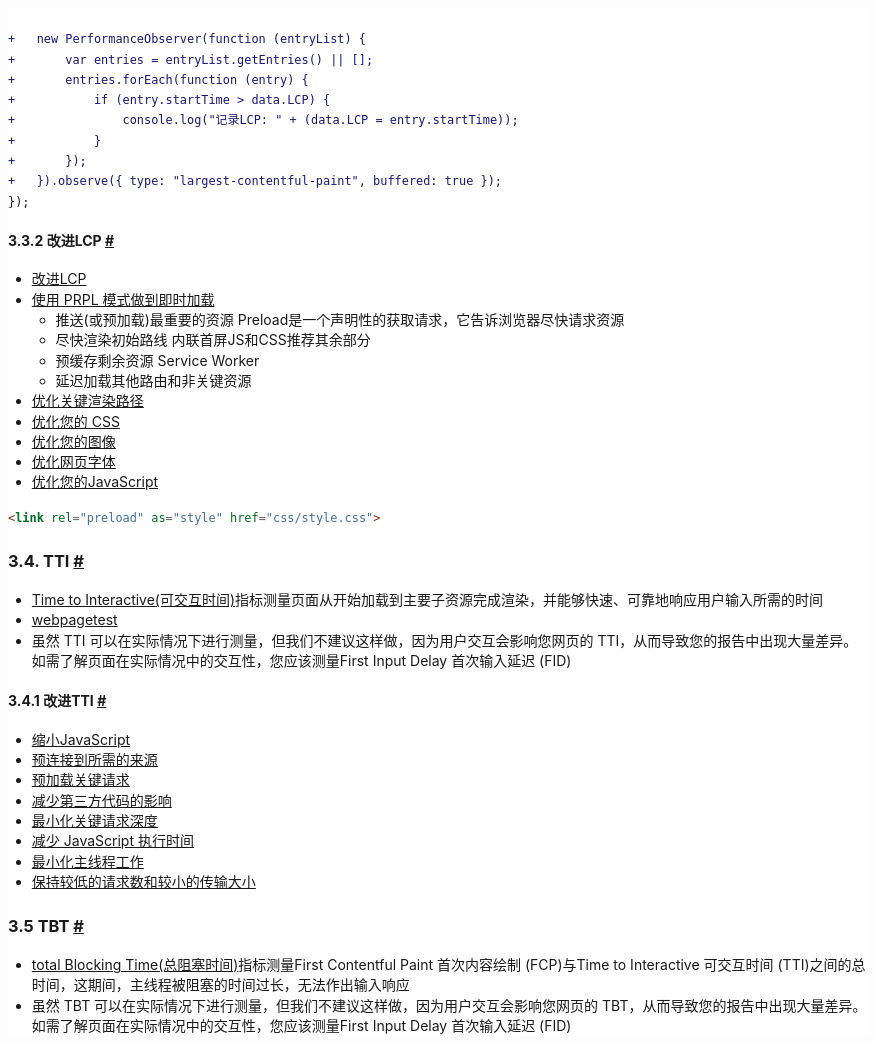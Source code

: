```diff

+   new PerformanceObserver(function (entryList) {
+       var entries = entryList.getEntries() || [];
+       entries.forEach(function (entry) {
+           if (entry.startTime > data.LCP) {
+               console.log("记录LCP: " + (data.LCP = entry.startTime));
+           }
+       });
+   }).observe({ type: "largest-contentful-paint", buffered: true });
});
```

#### 3.3.2 改进LCP [#](#t23332-改进lcp)

* [改进LCP](https://web.dev/lcp/#how-to-improve-largest-contentful-paint-on-your-site)
* [使用 PRPL 模式做到即时加载](https://web.dev/apply-instant-loading-with-prpl/)
  - 推送(或预加载)最重要的资源 Preload是一个声明性的获取请求，它告诉浏览器尽快请求资源
  - 尽快渲染初始路线 内联首屏JS和CSS推荐其余部分
  - 预缓存剩余资源 Service Worker
  - 延迟加载其他路由和非关键资源
* [优化关键渲染路径](https://developers.google.com/web/fundamentals/performance/critical-rendering-path/)
* [优化您的 CSS](https://web.dev/fast/#optimize-your-css)
* [优化您的图像](https://web.dev/fast/#optimize-your-images)
* [优化网页字体](https://web.dev/fast/#optimize-web-fonts)
* [优化您的JavaScript](https://web.dev/fast/#optimize-your-javascript)

```html
<link rel="preload" as="style" href="css/style.css">
```

### 3.4. TTI [#](#t2434-tti)

* [Time to Interactive(可交互时间)](https://web.dev/tti/)指标测量页面从开始加载到主要子资源完成渲染，并能够快速、可靠地响应用户输入所需的时间
* [webpagetest](https://www.webpagetest.org/)
* 虽然 TTI 可以在实际情况下进行测量，但我们不建议这样做，因为用户交互会影响您网页的 TTI，从而导致您的报告中出现大量差异。如需了解页面在实际情况中的交互性，您应该测量First Input Delay 首次输入延迟 (FID)

#### 3.4.1 改进TTI [#](#t25341-改进tti)

* [缩小JavaScript](https://web.dev/unminified-javascript/)
* [预连接到所需的来源](https://web.dev/uses-rel-preconnect/)
* [预加载关键请求](https://web.dev/uses-rel-preload/)
* [减少第三方代码的影响](https://web.dev/third-party-summary/)
* [最小化关键请求深度](https://web.dev/critical-request-chains/)
* [减少 JavaScript 执行时间](https://web.dev/bootup-time/)
* [最小化主线程工作](https://web.dev/mainthread-work-breakdown/)
* [保持较低的请求数和较小的传输大小](https://web.dev/resource-summary/)

### 3.5 TBT [#](#t2635-tbt)

* [total Blocking Time(总阻塞时间)](https://web.dev/tbt/)指标测量First Contentful Paint 首次内容绘制 (FCP)与Time to Interactive 可交互时间 (TTI)之间的总时间，这期间，主线程被阻塞的时间过长，无法作出输入响应
* 虽然 TBT 可以在实际情况下进行测量，但我们不建议这样做，因为用户交互会影响您网页的 TBT，从而导致您的报告中出现大量差异。如需了解页面在实际情况中的交互性，您应该测量First Input Delay 首次输入延迟 (FID)
